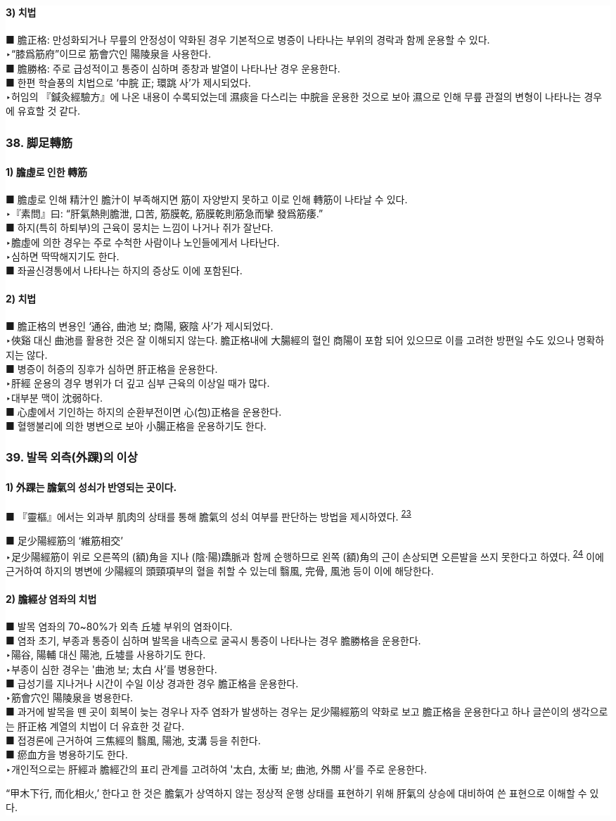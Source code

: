 #### 3) 치법
■ 膽正格: 만성화되거나 무릎의 안정성이 약화된 경우 기본적으로 병증이 나타나는 부위의 경락과 함께 운용할 수 있다.  
‣“膝爲筋府”이므로 筋會穴인 陽陵泉을 사용한다.  
■ 膽勝格: 주로 급성적이고 통증이 심하며 종창과 발열이 나타나난 경우 운용한다.  
■ 한편 학슬풍의 치법으로 ‘中脘 正; 環跳 사’가 제시되었다.  
‣허임의 『鍼灸經驗方』에 나온 내용이 수록되었는데 濕痰을 다스리는 中脘을 운용한 것으로 보아 濕으로 인해 무릎 관절의 변형이 나타나는 경우에 유효할 것 같다.

### 38. 脚足轉筋

#### 1) 膽虛로 인한 轉筋
■ 膽虛로 인해 精汁인 膽汁이 부족해지면 筋이 자양받지 못하고 이로 인해 轉筋이 나타날 수 있다.  
‣『素問』曰: “肝氣熱則膽泄, 口苦, 筋膜乾, 筋膜乾則筋急而攣 發爲筋痿.”  
■ 하지(특히 하퇴부)의 근육이 뭉치는 느낌이 나거나 쥐가 잘난다.  
‣膽虛에 의한 경우는 주로 수척한 사람이나 노인들에게서 나타난다.  
‣심하면 딱딱해지기도 한다.  
■ 좌골신경통에서 나타나는 하지의 증상도 이에 포함된다.

#### 2) 치법
■ 膽正格의 변용인 ‘通谷, 曲池 보; 商陽, 竅陰 사’가 제시되었다.  
‣俠谿 대신 曲池를 활용한 것은 잘 이해되지 않는다. 膽正格내에 大腸經의 혈인 商陽이 포함 되어 있으므로 이를 고려한 방편일 수도 있으나 명확하지는 않다.  
■ 병증이 허증의 징후가 심하면 肝正格을 운용한다.  
‣肝經 운용의 경우 병위가 더 깊고 심부 근육의 이상일 때가 많다.  
‣대부분 맥이 沈弱하다.  
■ 心虛에서 기인하는 하지의 순환부전이면 心(包)正格을 운용한다.  
■ 혈행불리에 의한 병변으로 보아 小腸正格을 운용하기도 한다.

### 39. 발목 외측(外踝)의 이상

#### 1) 外踝는 膽氣의 성쇠가 반영되는 곳이다.
■ 『靈樞』에서는 외과부 肌肉의 상태를 통해 膽氣의 성쇠 여부를 판단하는 방법을 제시하였다.
<sup id="fnref:23"><a href="#fn:23" class="footnote">23</a></sup>
  
■ 足少陽經筋의 ‘維筋相交’  
‣足少陽經筋이 위로 오른쪽의 (額)角을 지나 (陰·陽)蹻脈과 함께 순행하므로 왼쪽 (額)角의 근이 손상되면 오른발을 쓰지 못한다고 하였다.
<sup id="fnref:24"><a href="#fn:24" class="footnote">24</a></sup>
 이에 근거하여 하지의 병변에 少陽經의 頭頸項부의 혈을 취할 수 있는데 翳風, 完骨, 風池 등이 이에 해당한다.

#### 2) 膽經상 염좌의 치법
■ 발목 염좌의 70~80%가 외측 丘墟 부위의 염좌이다.  
■ 염좌 초기, 부종과 통증이 심하며 발목을 내측으로 굴곡시 통증이 나타나는 경우 膽勝格을 운용한다.  
‣陽谷, 陽輔 대신 陽池, 丘墟를 사용하기도 한다.  
‣부종이 심한 경우는 '曲池 보; 太白 사’를 병용한다.  
■ 급성기를 지나거나 시간이 수일 이상 경과한 경우 膽正格을 운용한다.  
‣筋會穴인 陽陵泉을 병용한다.  
■ 과거에 발목을 뗀 곳이 회복이 늦는 경우나 자주 염좌가 발생하는 경우는 足少陽經筋의 약화로 보고 膽正格을 운용한다고 하나 글쓴이의 생각으로는 肝正格 계열의 치법이 더 유효한 것 같다.  
■ 접경론에 근거하여 三焦經의 翳風, 陽池, 支溝 등을 취한다.  
■ 瘀血方을 병용하기도 한다.  
‣개인적으로는 肝經과 膽經간의 표리 관계를 고려하여 '太白, 太衝 보; 曲池, 外關 사’를 주로 운용한다.

“甲木下行, 而化相火,’ 한다고 한 것은 膽氣가 상역하지 않는 정상적 운행 상태를 표현하기 위해 肝氣의 상승에 대비하여 쓴 표현으로 이해할 수 있다.  
